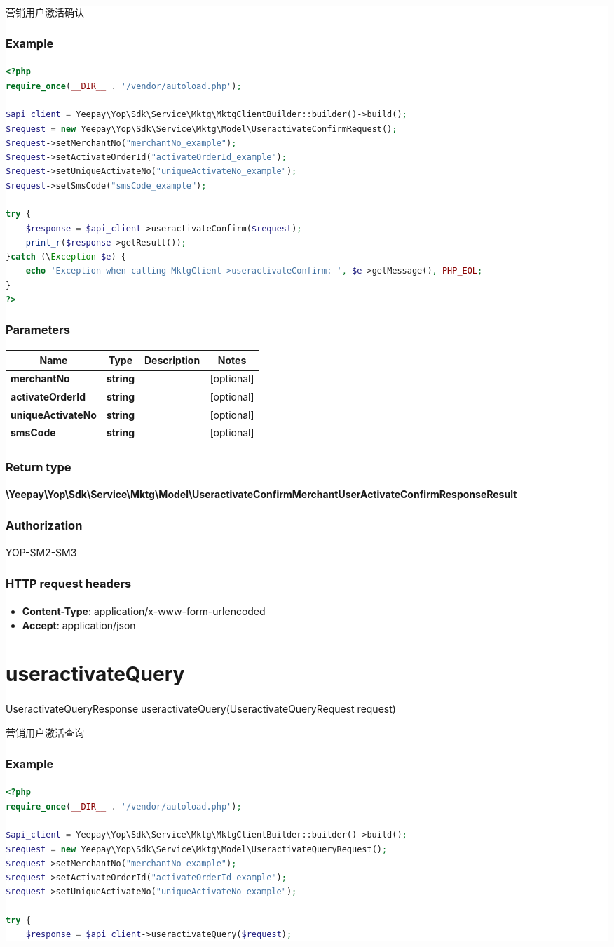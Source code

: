 营销用户激活确认

### Example
```php
<?php
require_once(__DIR__ . '/vendor/autoload.php');

$api_client = Yeepay\Yop\Sdk\Service\Mktg\MktgClientBuilder::builder()->build();
$request = new Yeepay\Yop\Sdk\Service\Mktg\Model\UseractivateConfirmRequest();
$request->setMerchantNo("merchantNo_example");
$request->setActivateOrderId("activateOrderId_example");
$request->setUniqueActivateNo("uniqueActivateNo_example");
$request->setSmsCode("smsCode_example");

try {
    $response = $api_client->useractivateConfirm($request);
    print_r($response->getResult());
}catch (\Exception $e) {
    echo 'Exception when calling MktgClient->useractivateConfirm: ', $e->getMessage(), PHP_EOL;
}
?>
```

### Parameters

Name | Type | Description  | Notes
------------- | ------------- | ------------- | -------------
 **merchantNo** | **string**|  | [optional]
 **activateOrderId** | **string**|  | [optional]
 **uniqueActivateNo** | **string**|  | [optional]
 **smsCode** | **string**|  | [optional]

### Return type
[**\Yeepay\Yop\Sdk\Service\Mktg\Model\UseractivateConfirmMerchantUserActivateConfirmResponseResult**](../Model/UseractivateConfirmMerchantUserActivateConfirmResponseResult.md)
### Authorization

YOP-SM2-SM3


### HTTP request headers

 - **Content-Type**: application/x-www-form-urlencoded
 - **Accept**: application/json

# **useractivateQuery**
UseractivateQueryResponse useractivateQuery(UseractivateQueryRequest request)

营销用户激活查询

### Example
```php
<?php
require_once(__DIR__ . '/vendor/autoload.php');

$api_client = Yeepay\Yop\Sdk\Service\Mktg\MktgClientBuilder::builder()->build();
$request = new Yeepay\Yop\Sdk\Service\Mktg\Model\UseractivateQueryRequest();
$request->setMerchantNo("merchantNo_example");
$request->setActivateOrderId("activateOrderId_example");
$request->setUniqueActivateNo("uniqueActivateNo_example");

try {
    $response = $api_client->useractivateQuery($request);
```